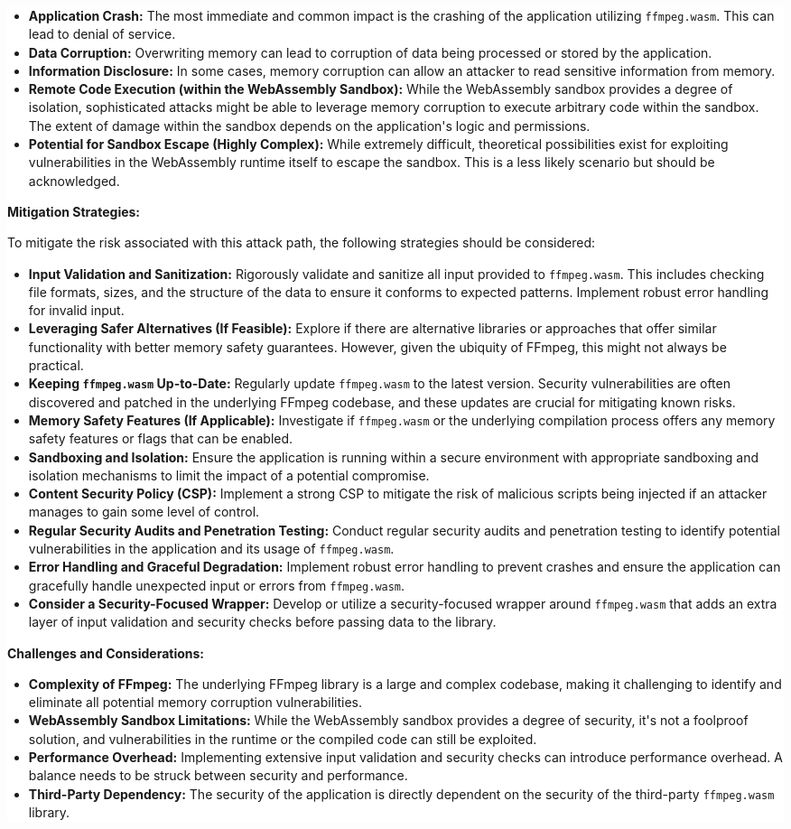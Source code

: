 * **Application Crash:** The most immediate and common impact is the crashing of the application utilizing `ffmpeg.wasm`. This can lead to denial of service.
* **Data Corruption:**  Overwriting memory can lead to corruption of data being processed or stored by the application.
* **Information Disclosure:** In some cases, memory corruption can allow an attacker to read sensitive information from memory.
* **Remote Code Execution (within the WebAssembly Sandbox):** While the WebAssembly sandbox provides a degree of isolation, sophisticated attacks might be able to leverage memory corruption to execute arbitrary code within the sandbox. The extent of damage within the sandbox depends on the application's logic and permissions.
* **Potential for Sandbox Escape (Highly Complex):**  While extremely difficult, theoretical possibilities exist for exploiting vulnerabilities in the WebAssembly runtime itself to escape the sandbox. This is a less likely scenario but should be acknowledged.

**Mitigation Strategies:**

To mitigate the risk associated with this attack path, the following strategies should be considered:

* **Input Validation and Sanitization:** Rigorously validate and sanitize all input provided to `ffmpeg.wasm`. This includes checking file formats, sizes, and the structure of the data to ensure it conforms to expected patterns. Implement robust error handling for invalid input.
* **Leveraging Safer Alternatives (If Feasible):** Explore if there are alternative libraries or approaches that offer similar functionality with better memory safety guarantees. However, given the ubiquity of FFmpeg, this might not always be practical.
* **Keeping `ffmpeg.wasm` Up-to-Date:** Regularly update `ffmpeg.wasm` to the latest version. Security vulnerabilities are often discovered and patched in the underlying FFmpeg codebase, and these updates are crucial for mitigating known risks.
* **Memory Safety Features (If Applicable):** Investigate if `ffmpeg.wasm` or the underlying compilation process offers any memory safety features or flags that can be enabled.
* **Sandboxing and Isolation:**  Ensure the application is running within a secure environment with appropriate sandboxing and isolation mechanisms to limit the impact of a potential compromise.
* **Content Security Policy (CSP):** Implement a strong CSP to mitigate the risk of malicious scripts being injected if an attacker manages to gain some level of control.
* **Regular Security Audits and Penetration Testing:** Conduct regular security audits and penetration testing to identify potential vulnerabilities in the application and its usage of `ffmpeg.wasm`.
* **Error Handling and Graceful Degradation:** Implement robust error handling to prevent crashes and ensure the application can gracefully handle unexpected input or errors from `ffmpeg.wasm`.
* **Consider a Security-Focused Wrapper:**  Develop or utilize a security-focused wrapper around `ffmpeg.wasm` that adds an extra layer of input validation and security checks before passing data to the library.

**Challenges and Considerations:**

* **Complexity of FFmpeg:** The underlying FFmpeg library is a large and complex codebase, making it challenging to identify and eliminate all potential memory corruption vulnerabilities.
* **WebAssembly Sandbox Limitations:** While the WebAssembly sandbox provides a degree of security, it's not a foolproof solution, and vulnerabilities in the runtime or the compiled code can still be exploited.
* **Performance Overhead:** Implementing extensive input validation and security checks can introduce performance overhead. A balance needs to be struck between security and performance.
* **Third-Party Dependency:**  The security of the application is directly dependent on the security of the third-party `ffmpeg.wasm` library.
